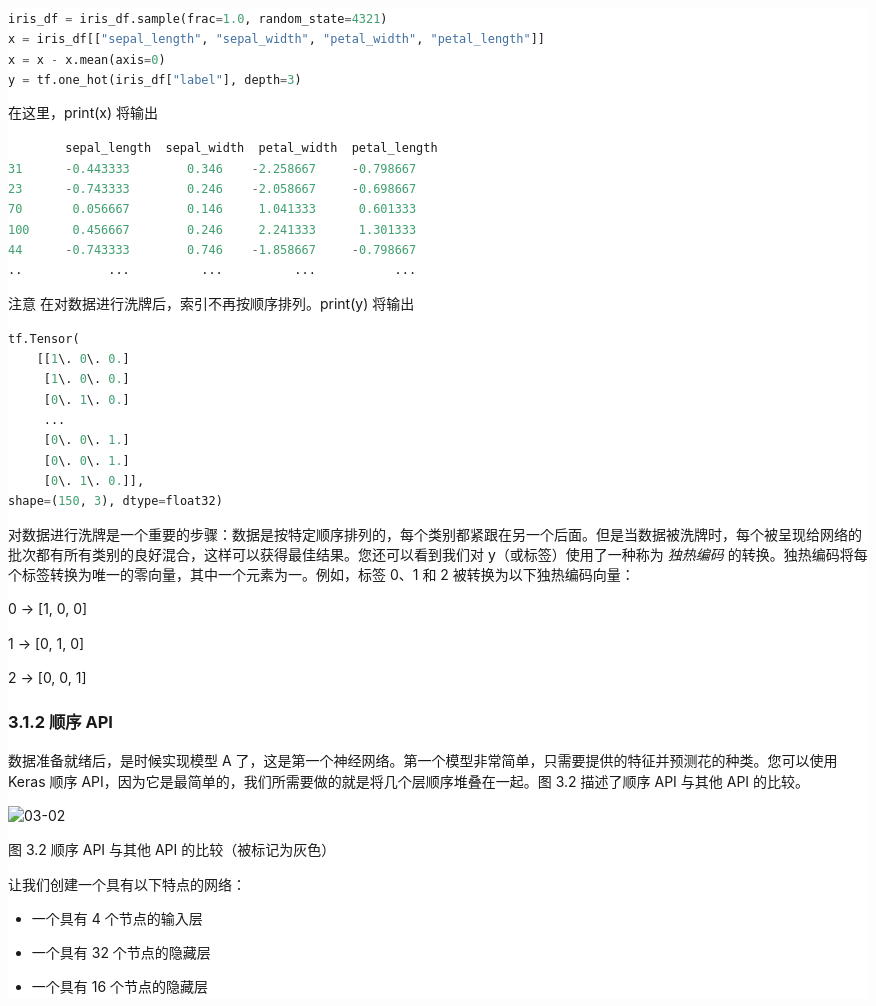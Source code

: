 ```py
iris_df = iris_df.sample(frac=1.0, random_state=4321)
x = iris_df[["sepal_length", "sepal_width", "petal_width", "petal_length"]]
x = x - x.mean(axis=0)
y = tf.one_hot(iris_df["label"], depth=3)
```

在这里，print(x) 将输出

```py
        sepal_length  sepal_width  petal_width  petal_length
31      -0.443333        0.346    -2.258667     -0.798667
23      -0.743333        0.246    -2.058667     -0.698667
70       0.056667        0.146     1.041333      0.601333
100      0.456667        0.246     2.241333      1.301333
44      -0.743333        0.746    -1.858667     -0.798667
..            ...          ...          ...           ...
```

注意 在对数据进行洗牌后，索引不再按顺序排列。print(y) 将输出

```py
tf.Tensor(
    [[1\. 0\. 0.]
     [1\. 0\. 0.]
     [0\. 1\. 0.]
     ...
     [0\. 0\. 1.]
     [0\. 0\. 1.]
     [0\. 1\. 0.]], 
shape=(150, 3), dtype=float32)
```

对数据进行洗牌是一个重要的步骤：数据是按特定顺序排列的，每个类别都紧跟在另一个后面。但是当数据被洗牌时，每个被呈现给网络的批次都有所有类别的良好混合，这样可以获得最佳结果。您还可以看到我们对 y（或标签）使用了一种称为 *独热编码* 的转换。独热编码将每个标签转换为唯一的零向量，其中一个元素为一。例如，标签 0、1 和 2 被转换为以下独热编码向量：

0 → [1, 0, 0]

1 → [0, 1, 0]

2 → [0, 0, 1]

### 3.1.2 顺序 API

数据准备就绪后，是时候实现模型 A 了，这是第一个神经网络。第一个模型非常简单，只需要提供的特征并预测花的种类。您可以使用 Keras 顺序 API，因为它是最简单的，我们所需要做的就是将几个层顺序堆叠在一起。图 3.2 描述了顺序 API 与其他 API 的比较。

![03-02](img/03-02.png)

图 3.2 顺序 API 与其他 API 的比较（被标记为灰色）

让我们创建一个具有以下特点的网络：

+   一个具有 4 个节点的输入层

+   一个具有 32 个节点的隐藏层

+   一个具有 16 个节点的隐藏层
